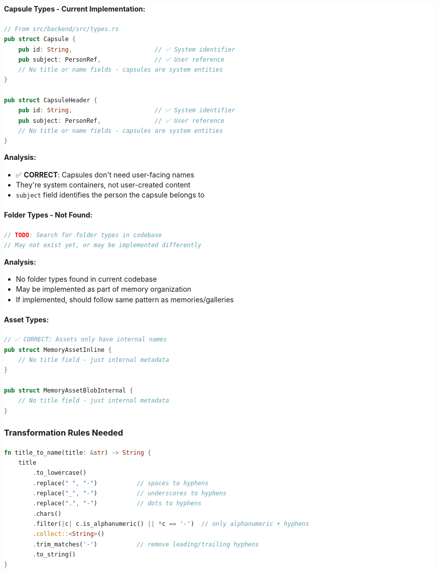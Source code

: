 #### **Capsule Types - Current Implementation:**

```rust
// From src/backend/src/types.rs
pub struct Capsule {
    pub id: String,                       // ✅ System identifier
    pub subject: PersonRef,               // ✅ User reference
    // No title or name fields - capsules are system entities
}

pub struct CapsuleHeader {
    pub id: String,                       // ✅ System identifier
    pub subject: PersonRef,               // ✅ User reference
    // No title or name fields - capsules are system entities
}
```

**Analysis:**

- ✅ **CORRECT**: Capsules don't need user-facing names
- They're system containers, not user-created content
- `subject` field identifies the person the capsule belongs to

#### **Folder Types - Not Found:**

```rust
// TODO: Search for folder types in codebase
// May not exist yet, or may be implemented differently
```

**Analysis:**

- No folder types found in current codebase
- May be implemented as part of memory organization
- If implemented, should follow same pattern as memories/galleries

#### **Asset Types:**

```rust
// ✅ CORRECT: Assets only have internal names
pub struct MemoryAssetInline {
    // No title field - just internal metadata
}

pub struct MemoryAssetBlobInternal {
    // No title field - just internal metadata
}
```

### Transformation Rules Needed

```rust
fn title_to_name(title: &str) -> String {
    title
        .to_lowercase()
        .replace(" ", "-")           // spaces to hyphens
        .replace("_", "-")           // underscores to hyphens
        .replace(".", "-")           // dots to hyphens
        .chars()
        .filter(|c| c.is_alphanumeric() || *c == '-')  // only alphanumeric + hyphens
        .collect::<String>()
        .trim_matches('-')           // remove leading/trailing hyphens
        .to_string()
}
```
